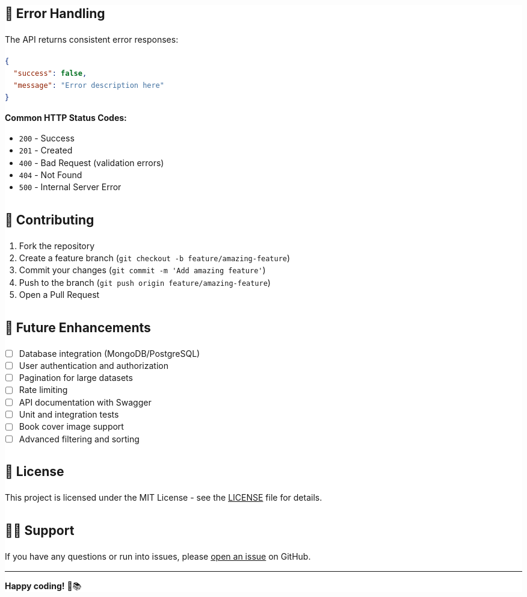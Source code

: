 ## 🔄 Error Handling

The API returns consistent error responses:

```json
{
  "success": false,
  "message": "Error description here"
}
```

**Common HTTP Status Codes:**
- `200` - Success
- `201` - Created
- `400` - Bad Request (validation errors)
- `404` - Not Found
- `500` - Internal Server Error

## 🤝 Contributing

1. Fork the repository
2. Create a feature branch (`git checkout -b feature/amazing-feature`)
3. Commit your changes (`git commit -m 'Add amazing feature'`)
4. Push to the branch (`git push origin feature/amazing-feature`)
5. Open a Pull Request

## 🔮 Future Enhancements

- [ ] Database integration (MongoDB/PostgreSQL)
- [ ] User authentication and authorization
- [ ] Pagination for large datasets
- [ ] Rate limiting
- [ ] API documentation with Swagger
- [ ] Unit and integration tests
- [ ] Book cover image support
- [ ] Advanced filtering and sorting

## 📄 License

This project is licensed under the MIT License - see the [LICENSE](LICENSE) file for details.

## 🙋‍♂️ Support

If you have any questions or run into issues, please [open an issue](https://github.com/your-username/books-api/issues) on GitHub.

---

**Happy coding!** 🚀📚